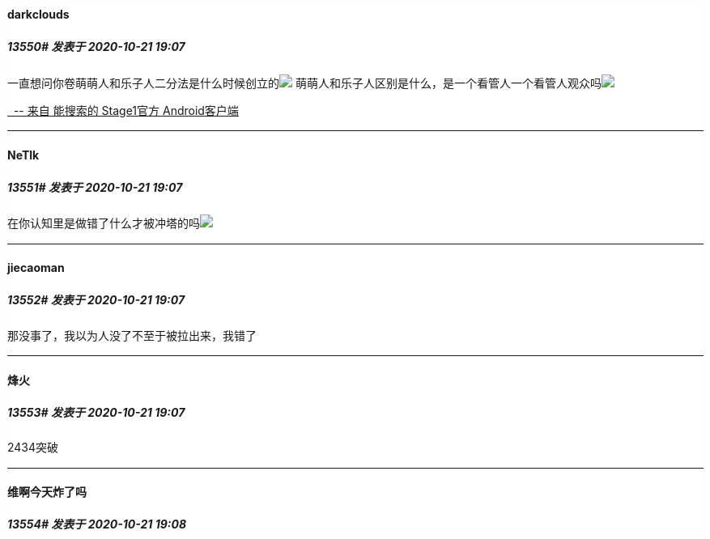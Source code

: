 ####  darkclouds  
##### 13550#       发表于 2020-10-21 19:07




一直想问你卷萌萌人和乐子人二分法是什么时候创立的<img src="https://static.saraba1st.com/image/smiley/face2017/106.png" referrerpolicy="no-referrer">
萌萌人和乐子人区别是什么，是一个看管人一个看管人观众吗<img src="https://static.saraba1st.com/image/smiley/face2017/118.png" referrerpolicy="no-referrer">

[  -- 来自 能搜索的 Stage1官方 Android客户端](https://www.coolapk.com/apk/140634)







-----

####  NeTlk  
##### 13551#       发表于 2020-10-21 19:07




在你认知里是做错了什么才被冲塔的吗<img src="https://static.saraba1st.com/image/smiley/face2017/067.png" referrerpolicy="no-referrer">







-----

####  jiecaoman  
##### 13552#       发表于 2020-10-21 19:07




那没事了，我以为人没了不至于被拉出来，我错了







-----

####  烽火  
##### 13553#       发表于 2020-10-21 19:07




2434突破







-----

####  维啊今天炸了吗  
##### 13554#       发表于 2020-10-21 19:08
